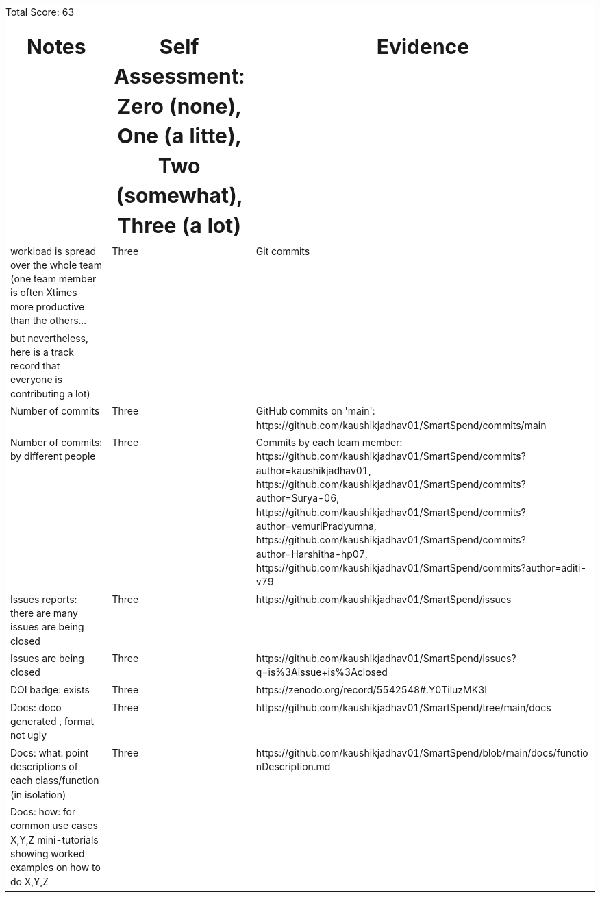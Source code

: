 Total Score: 63

<table border="0">
 <tr>
    <th colspan="2"><b style="font-size:30px">Notes</b></th>
    <th ><b style="font-size:30px">Self Assessment: Zero (none), One (a litte), Two (somewhat), Three (a lot)</b></th>
    <th><b style="font-size:30px">Evidence</b></th>
 </tr>
 <tr>
    <td colspan="2">workload is spread over the whole team (one team member is often Xtimes more productive than the others...</td>
    <td>Three</td>
    <td>Git commits</td>
 </tr>
  <tr>
    <td colspan="2">but nevertheless, here is a track record that everyone is contributing a lot)</td>
    <td></td>
    <td></td>
 </tr>
  <tr>
    <td colspan="2">Number of commits</td>
    <td>Three</td>
    <td>GitHub commits on 'main': https://github.com/kaushikjadhav01/SmartSpend/commits/main</td>
 </tr>
  <tr>
    <td colspan="2">Number of commits: by different people</td>
    <td>Three</td>
    <td>Commits by each team member: https://github.com/kaushikjadhav01/SmartSpend/commits?author=kaushikjadhav01, https://github.com/kaushikjadhav01/SmartSpend/commits?author=Surya-06, https://github.com/kaushikjadhav01/SmartSpend/commits?author=vemuriPradyumna, https://github.com/kaushikjadhav01/SmartSpend/commits?author=Harshitha-hp07, https://github.com/kaushikjadhav01/SmartSpend/commits?author=aditi-v79</td>
 </tr>
  <tr>
    
  <tr>
    <td colspan="2">Issues reports: there are many issues are being closed</td>
    <td>Three</td>
    <td>https://github.com/kaushikjadhav01/SmartSpend/issues</td>
  </tr>
  <tr>
    <td colspan="2">Issues are being closed</td>
    <td>Three</td>
    <td>https://github.com/kaushikjadhav01/SmartSpend/issues?q=is%3Aissue+is%3Aclosed</td>
  </tr>  
  <tr>
    <td colspan="2">DOI badge: exists</td>
    <td>Three</td>
    <td>https://zenodo.org/record/5542548#.Y0TiluzMK3I</td>
 </tr>
 <tr>
    <td colspan="2">Docs: doco generated , format not ugly</td>
    <td>Three</td>
    <td>https://github.com/kaushikjadhav01/SmartSpend/tree/main/docs</td>
 </tr>
 <tr>
    <td colspan="2">Docs: what: point descriptions of each class/function (in isolation)</td>
    <td>Three</td>
    <td>https://github.com/kaushikjadhav01/SmartSpend/blob/main/docs/functionDescription.md</td>
 </tr>
 <tr>
    <td colspan="2">Docs: how: for common use cases X,Y,Z mini-tutorials showing worked examples on how to do X,Y,Z</td>